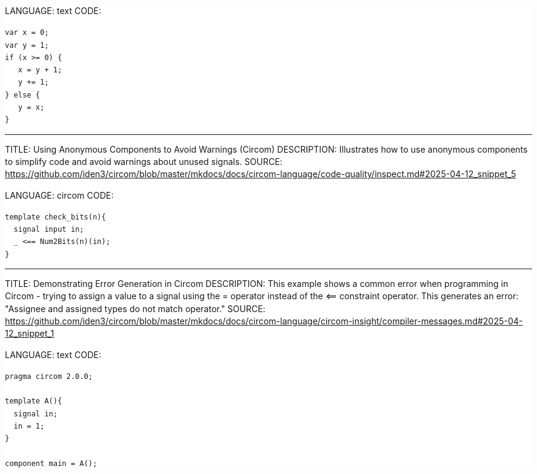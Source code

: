 LANGUAGE: text
CODE:
```
var x = 0;
var y = 1;
if (x >= 0) {
   x = y + 1;
   y += 1;
} else {
   y = x;
}
```

----------------------------------------

TITLE: Using Anonymous Components to Avoid Warnings (Circom)
DESCRIPTION: Illustrates how to use anonymous components to simplify code and avoid warnings about unused signals.
SOURCE: https://github.com/iden3/circom/blob/master/mkdocs/docs/circom-language/code-quality/inspect.md#2025-04-12_snippet_5

LANGUAGE: circom
CODE:
```
template check_bits(n){
  signal input in;
  _ <== Num2Bits(n)(in);
}
```

----------------------------------------

TITLE: Demonstrating Error Generation in Circom
DESCRIPTION: This example shows a common error when programming in Circom - trying to assign a value to a signal using the = operator instead of the <== constraint operator. This generates an error: "Assignee and assigned types do not match operator."
SOURCE: https://github.com/iden3/circom/blob/master/mkdocs/docs/circom-language/circom-insight/compiler-messages.md#2025-04-12_snippet_1

LANGUAGE: text
CODE:
```
pragma circom 2.0.0;

template A(){
  signal in;
  in = 1;
}

component main = A();
```